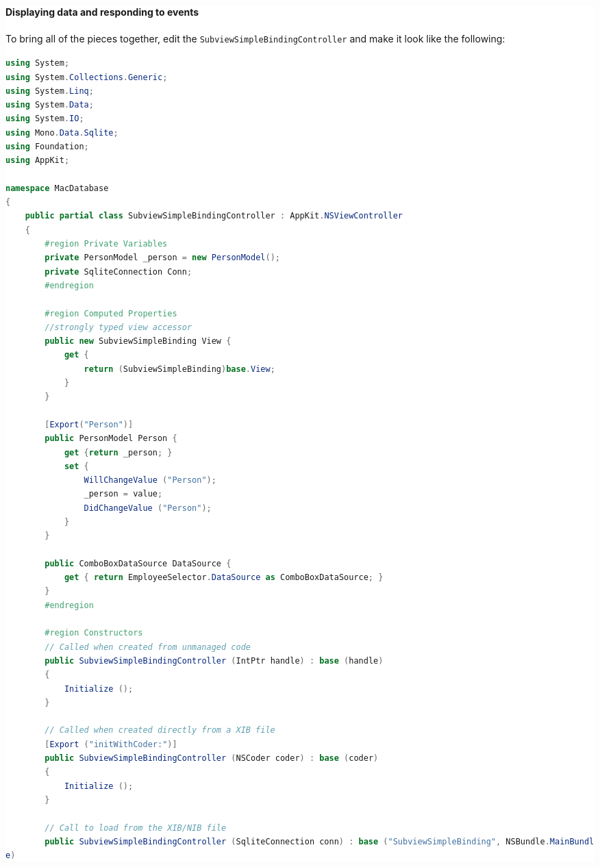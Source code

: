 #### Displaying data and responding to events

To bring all of the pieces together, edit the `SubviewSimpleBindingController` and make it look like the following:

```csharp
using System;
using System.Collections.Generic;
using System.Linq;
using System.Data;
using System.IO;
using Mono.Data.Sqlite;
using Foundation;
using AppKit;

namespace MacDatabase
{
	public partial class SubviewSimpleBindingController : AppKit.NSViewController
	{
		#region Private Variables
		private PersonModel _person = new PersonModel();
		private SqliteConnection Conn;
		#endregion

		#region Computed Properties
		//strongly typed view accessor
		public new SubviewSimpleBinding View {
			get {
				return (SubviewSimpleBinding)base.View;
			}
		}

		[Export("Person")]
		public PersonModel Person {
			get {return _person; }
			set {
				WillChangeValue ("Person");
				_person = value;
				DidChangeValue ("Person");
			}
		}

		public ComboBoxDataSource DataSource {
			get { return EmployeeSelector.DataSource as ComboBoxDataSource; }
		}
		#endregion

		#region Constructors
		// Called when created from unmanaged code
		public SubviewSimpleBindingController (IntPtr handle) : base (handle)
		{
			Initialize ();
		}

		// Called when created directly from a XIB file
		[Export ("initWithCoder:")]
		public SubviewSimpleBindingController (NSCoder coder) : base (coder)
		{
			Initialize ();
		}

		// Call to load from the XIB/NIB file
		public SubviewSimpleBindingController (SqliteConnection conn) : base ("SubviewSimpleBinding", NSBundle.MainBundle)
```